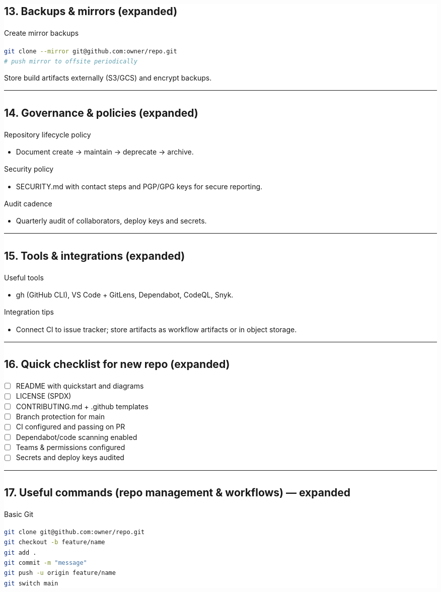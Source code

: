## 13. Backups & mirrors (expanded)

Create mirror backups
```bash
git clone --mirror git@github.com:owner/repo.git
# push mirror to offsite periodically
```

Store build artifacts externally (S3/GCS) and encrypt backups.

---

## 14. Governance & policies (expanded)

Repository lifecycle policy
- Document create → maintain → deprecate → archive.

Security policy
- SECURITY.md with contact steps and PGP/GPG keys for secure reporting.

Audit cadence
- Quarterly audit of collaborators, deploy keys and secrets.

---

## 15. Tools & integrations (expanded)

Useful tools
- gh (GitHub CLI), VS Code + GitLens, Dependabot, CodeQL, Snyk.

Integration tips
- Connect CI to issue tracker; store artifacts as workflow artifacts or in object storage.

---

## 16. Quick checklist for new repo (expanded)
- [ ] README with quickstart and diagrams
- [ ] LICENSE (SPDX)
- [ ] CONTRIBUTING.md + .github templates
- [ ] Branch protection for main
- [ ] CI configured and passing on PR
- [ ] Dependabot/code scanning enabled
- [ ] Teams & permissions configured
- [ ] Secrets and deploy keys audited

---

## 17. Useful commands (repo management & workflows) — expanded

Basic Git
```bash
git clone git@github.com:owner/repo.git
git checkout -b feature/name
git add .
git commit -m "message"
git push -u origin feature/name
git switch main
```
